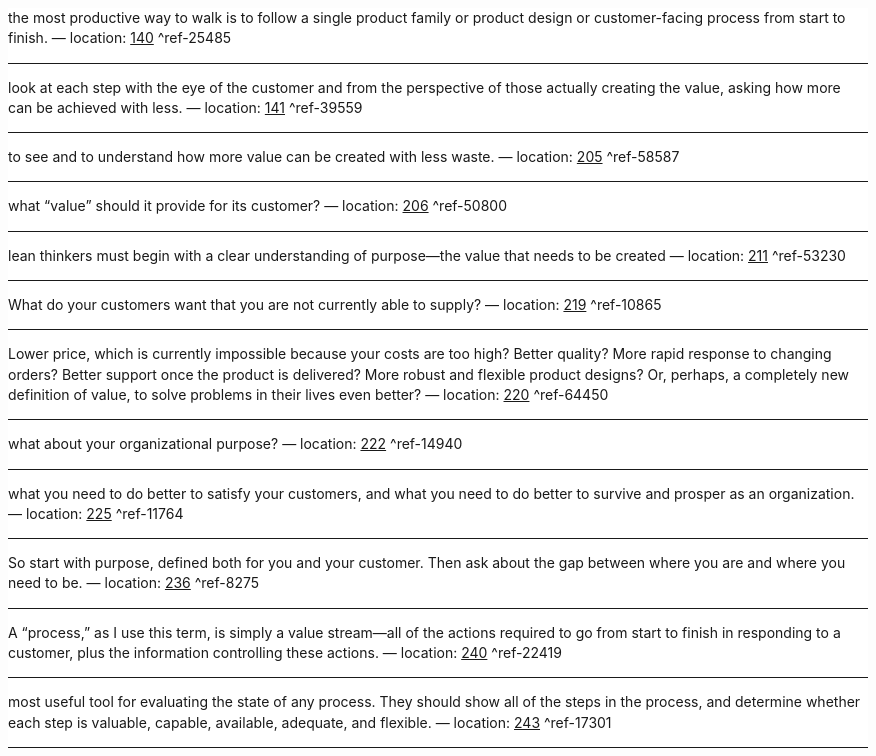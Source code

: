 the most productive way to walk is to follow a single product family or product design or customer-facing process from start to finish. — location: [140](kindle://book?action=open&asin=B00FRSJ2VS&location=140) ^ref-25485

---
look at each step with the eye of the customer and from the perspective of those actually creating the value, asking how more can be achieved with less. — location: [141](kindle://book?action=open&asin=B00FRSJ2VS&location=141) ^ref-39559

---
to see and to understand how more value can be created with less waste. — location: [205](kindle://book?action=open&asin=B00FRSJ2VS&location=205) ^ref-58587

---
what “value” should it provide for its customer? — location: [206](kindle://book?action=open&asin=B00FRSJ2VS&location=206) ^ref-50800

---
lean thinkers must begin with a clear understanding of purpose—the value that needs to be created — location: [211](kindle://book?action=open&asin=B00FRSJ2VS&location=211) ^ref-53230

---
What do your customers want that you are not currently able to supply? — location: [219](kindle://book?action=open&asin=B00FRSJ2VS&location=219) ^ref-10865

---
Lower price, which is currently impossible because your costs are too high? Better quality? More rapid response to changing orders? Better support once the product is delivered? More robust and flexible product designs? Or, perhaps, a completely new definition of value, to solve problems in their lives even better? — location: [220](kindle://book?action=open&asin=B00FRSJ2VS&location=220) ^ref-64450

---
what about your organizational purpose? — location: [222](kindle://book?action=open&asin=B00FRSJ2VS&location=222) ^ref-14940

---
what you need to do better to satisfy your customers, and what you need to do better to survive and prosper as an organization. — location: [225](kindle://book?action=open&asin=B00FRSJ2VS&location=225) ^ref-11764

---
So start with purpose, defined both for you and your customer. Then ask about the gap between where you are and where you need to be. — location: [236](kindle://book?action=open&asin=B00FRSJ2VS&location=236) ^ref-8275

---
A “process,” as I use this term, is simply a value stream—all of the actions required to go from start to finish in responding to a customer, plus the information controlling these actions. — location: [240](kindle://book?action=open&asin=B00FRSJ2VS&location=240) ^ref-22419

---
most useful tool for evaluating the state of any process. They should show all of the steps in the process, and determine whether each step is valuable, capable, available, adequate, and flexible. — location: [243](kindle://book?action=open&asin=B00FRSJ2VS&location=243) ^ref-17301

---